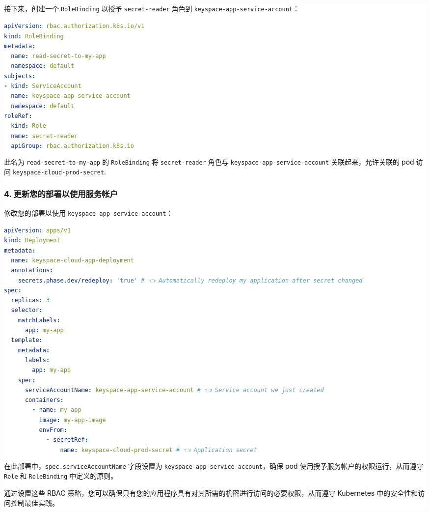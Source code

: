接下来，创建一个 `RoleBinding` 以授予 `secret-reader` 角色到 `keyspace-app-service-account`：

```yaml
apiVersion: rbac.authorization.k8s.io/v1
kind: RoleBinding
metadata:
  name: read-secret-to-my-app
  namespace: default
subjects:
- kind: ServiceAccount
  name: keyspace-app-service-account
  namespace: default
roleRef:
  kind: Role
  name: secret-reader
  apiGroup: rbac.authorization.k8s.io
```

此名为 `read-secret-to-my-app` 的 `RoleBinding` 将 `secret-reader` 角色与 `keyspace-app-service-account` 关联起来，允许关联的 pod 访问 `keyspace-cloud-prod-secret`.

### 4. 更新您的部署以使用服务帐户

修改您的部署以使用 `keyspace-app-service-account`：

```yaml
apiVersion: apps/v1
kind: Deployment
metadata:
  name: keyspace-cloud-app-deployment
  annotations:
    secrets.phase.dev/redeploy: 'true' # 👈 Automatically redeploy my application after secret changed 
spec:
  replicas: 3
  selector:
    matchLabels:
      app: my-app
  template:
    metadata:
      labels:
        app: my-app
    spec:
      serviceAccountName: keyspace-app-service-account # 👈 Service account we just created
      containers:
        - name: my-app
          image: my-app-image
          envFrom:
            - secretRef:
                name: keyspace-cloud-prod-secret # 👈 Application secret
```

在此部署中，`spec.serviceAccountName` 字段设置为 `keyspace-app-service-account`，确保 pod 使用授予服务帐户的权限运行，从而遵守 `Role` 和 `RoleBinding` 中定义的原则。

通过设置这些 RBAC 策略，您可以确保只有您的应用程序具有对其所需的机密进行访问的必要权限，从而遵守 Kubernetes 中的安全性和访问控制最佳实践。